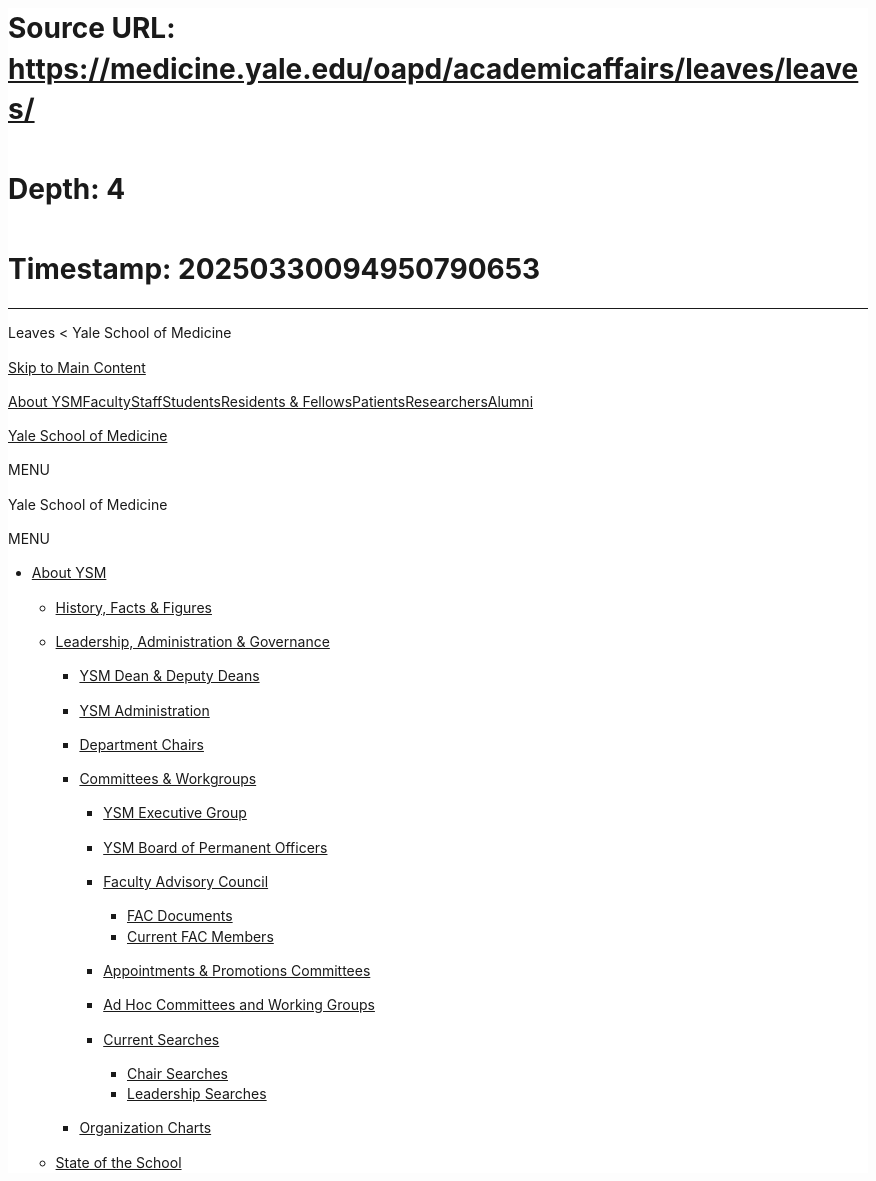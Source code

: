 # Source URL: https://medicine.yale.edu/oapd/academicaffairs/leaves/leaves/
# Depth: 4
# Timestamp: 20250330094950790653

---

Leaves < Yale School of Medicine










[Skip to Main Content](#page-container)

[About YSM](/ysm/about/)[Faculty](/ysm/faculty/)[Staff](/ysm/myysm/)[Students](/ysm/edu/)[Residents & Fellows](/ysm/edu/residency-fellowships/)[Patients](https://yalemedicine.org)[Researchers](/ysm/research/)[Alumni](/ysm/alumni/)

[Yale School of Medicine](/)

MENU

Yale School of Medicine

MENU

* [About YSM](/about/)

  + [History, Facts & Figures](/about/history-facts-and-figures/)
  + [Leadership, Administration & Governance](/about/leadership-administration/)

    - [YSM Dean & Deputy Deans](/about/leadership-administration/ysm-dean-deputy-deans/)
    - [YSM Administration](/about/leadership-administration/ysm-administration/)
    - [Department Chairs](/about/leadership-administration/department-chairs/)
    - [Committees & Workgroups](/about/leadership-administration/committees/)

      * [YSM Executive Group](/about/leadership-administration/committees/executive-group/)
      * [YSM Board of Permanent Officers](/about/leadership-administration/committees/board-of-permanent-officers/)
      * [Faculty Advisory Council](/about/leadership-administration/committees/fac/)

        + [FAC Documents](/about/leadership-administration/committees/fac/documents/)
        + [Current FAC Members](/about/leadership-administration/committees/fac/current-fac-members/)
      * [Appointments & Promotions Committees](/about/leadership-administration/committees/appointments-promotions/)
      * [Ad Hoc Committees and Working Groups](/about/leadership-administration/committees/adhoc-working-groups/)
      * [Current Searches](/about/leadership-administration/committees/searches/)

        + [Chair Searches](/about/leadership-administration/committees/searches/chair/)
        + [Leadership Searches](/about/leadership-administration/committees/searches/leadership/)
    - [Organization Charts](/about/leadership-administration/charts/)
  + [State of the School](/about/state-of-the-school/)
